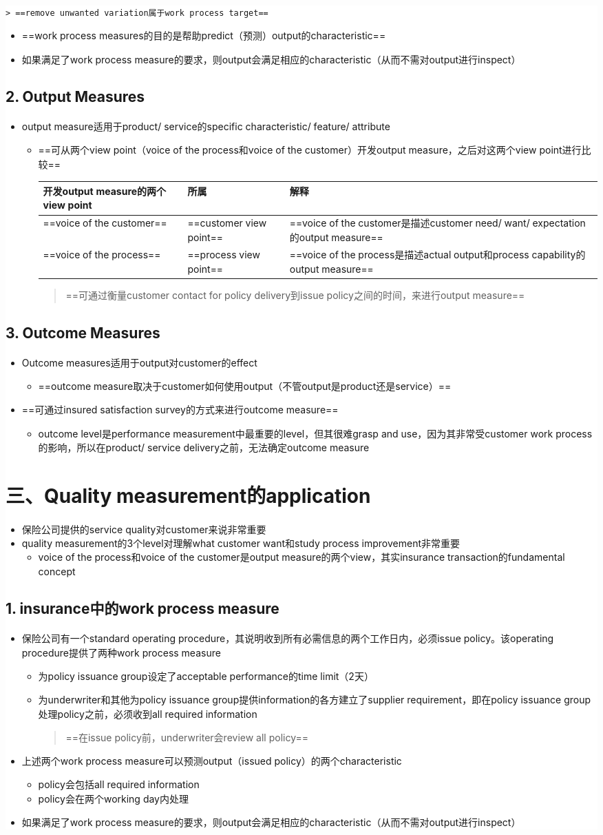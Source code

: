     > ==remove unwanted variation属于work process target==

  - ==work process measures的目的是帮助predict（预测）output的characteristic==

- 如果满足了work process measure的要求，则output会满足相应的characteristic（从而不需对output进行inspect）

## 2. Output Measures

- output measure适用于product/ service的specific characteristic/ feature/ attribute

  - ==可从两个view point（voice of the process和voice of the customer）开发output measure，之后对这两个view point进行比较==

    | 开发output measure的两个view point | 所属                    | 解释                                                         |
    | ---------------------------------- | ----------------------- | ------------------------------------------------------------ |
    | ==voice of the customer==          | ==customer view point== | ==voice of the customer是描述customer need/ want/ expectation的output measure== |
    | ==voice of the process==           | ==process view point==  | ==voice of the process是描述actual output和process capability的output measure== |
    
    > ==可通过衡量customer contact for policy delivery到issue policy之间的时间，来进行output measure==


## 3. Outcome Measures

- Outcome measures适用于output对customer的effect

  - ==outcome measure取决于customer如何使用output（不管output是product还是service）==
- ==可通过insured satisfaction survey的方式来进行outcome measure==
  - outcome level是performance measurement中最重要的level，但其很难grasp and use，因为其非常受customer work process的影响，所以在product/ service delivery之前，无法确定outcome measure


# 三、Quality measurement的application

- 保险公司提供的service quality对customer来说非常重要
- quality measurement的3个level对理解what customer want和study process improvement非常重要
  - voice of the process和voice of the customer是output measure的两个view，其实insurance transaction的fundamental concept

## 1. insurance中的work process measure

- 保险公司有一个standard operating procedure，其说明收到所有必需信息的两个工作日内，必须issue policy。该operating procedure提供了两种work process measure

  - 为policy issuance group设定了acceptable performance的time limit（2天）

  - 为underwriter和其他为policy issuance group提供information的各方建立了supplier requirement，即在policy issuance group处理policy之前，必须收到all required information

    > ==在issue policy前，underwriter会review all policy==

- 上述两个work process measure可以预测output（issued policy）的两个characteristic
  - policy会包括all required information
  - policy会在两个working day内处理
- 如果满足了work process measure的要求，则output会满足相应的characteristic（从而不需对output进行inspect）
